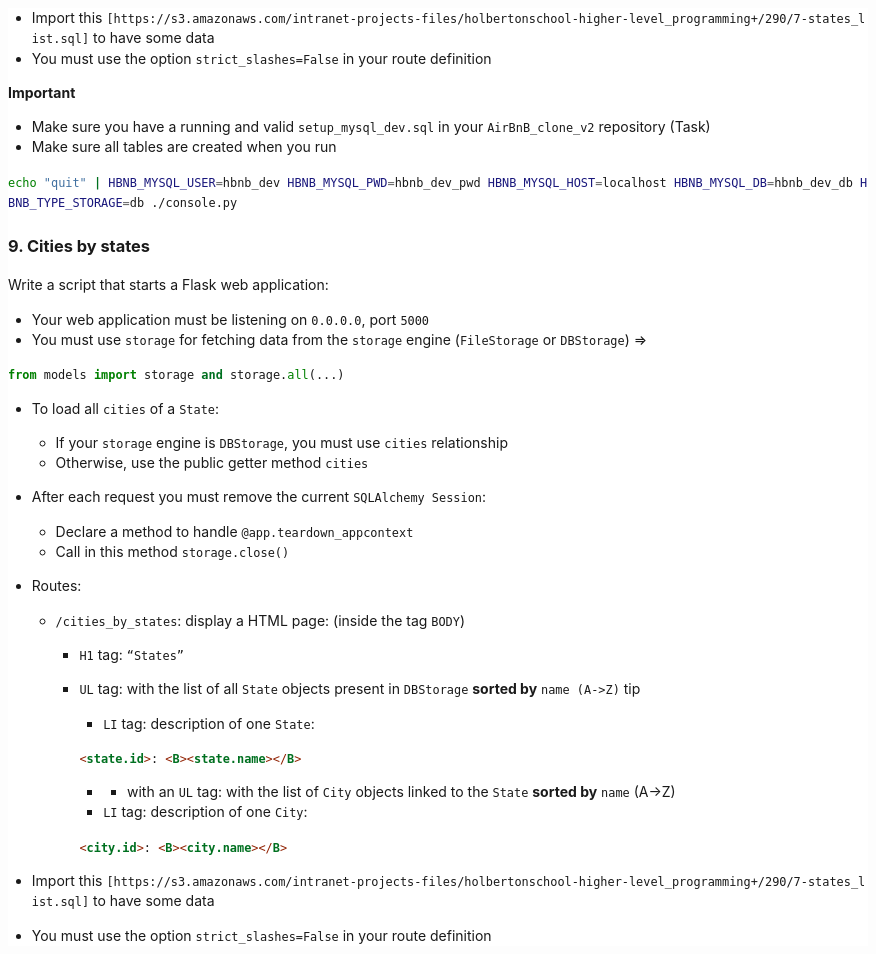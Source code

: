 - Import this 
``[https://s3.amazonaws.com/intranet-projects-files/holbertonschool-higher-level_programming+/290/7-states_list.sql]`` to have some data
- You must use the option ``strict_slashes=False`` in your route definition

__Important__


- Make sure you have a running and valid ``setup_mysql_dev.sql`` in your ``AirBnB_clone_v2`` repository (Task)
- Make sure all tables are created when you run 
```bash
echo "quit" | HBNB_MYSQL_USER=hbnb_dev HBNB_MYSQL_PWD=hbnb_dev_pwd HBNB_MYSQL_HOST=localhost HBNB_MYSQL_DB=hbnb_dev_db HBNB_TYPE_STORAGE=db ./console.py
```

### 9. Cities by states

Write a script that starts a Flask web application:

- Your web application must be listening on ``0.0.0.0``, port ``5000``
- You must use ``storage`` for fetching data from the ``storage`` engine (``FileStorage`` or ``DBStorage``) => 
```python
from models import storage and storage.all(...)
```
- To load all ``cities`` of a ``State``:

	- If your ``storage`` engine is ``DBStorage``, you must use ``cities`` relationship
	- Otherwise, use the public getter method ``cities``

- After each request you must remove the current ``SQLAlchemy Session``:
	- Declare a method to handle ``@app.teardown_appcontext``
	- Call in this method ``storage.close()``
- Routes:

	- ``/cities_by_states``: display a HTML page: (inside the tag ``BODY``)

		- ``H1`` tag: ``“States”``

		- ``UL`` tag: with the list of all ``State`` objects present in ``DBStorage`` **sorted by** ``name (A->Z)`` tip

			- ``LI`` tag: description of one ``State``: 
			```html 
			<state.id>: <B><state.name></B>
			``` 
			+ + with an ``UL`` tag: with the list of ``City`` objects linked to the ``State`` **sorted by** ``name`` (A->Z)
			- ``LI`` tag: description of one ``City``: 
			```html
			<city.id>: <B><city.name></B>
			```

- Import this 
``[https://s3.amazonaws.com/intranet-projects-files/holbertonschool-higher-level_programming+/290/7-states_list.sql]`` to have some data
- You must use the option ``strict_slashes=False`` in your route definition
